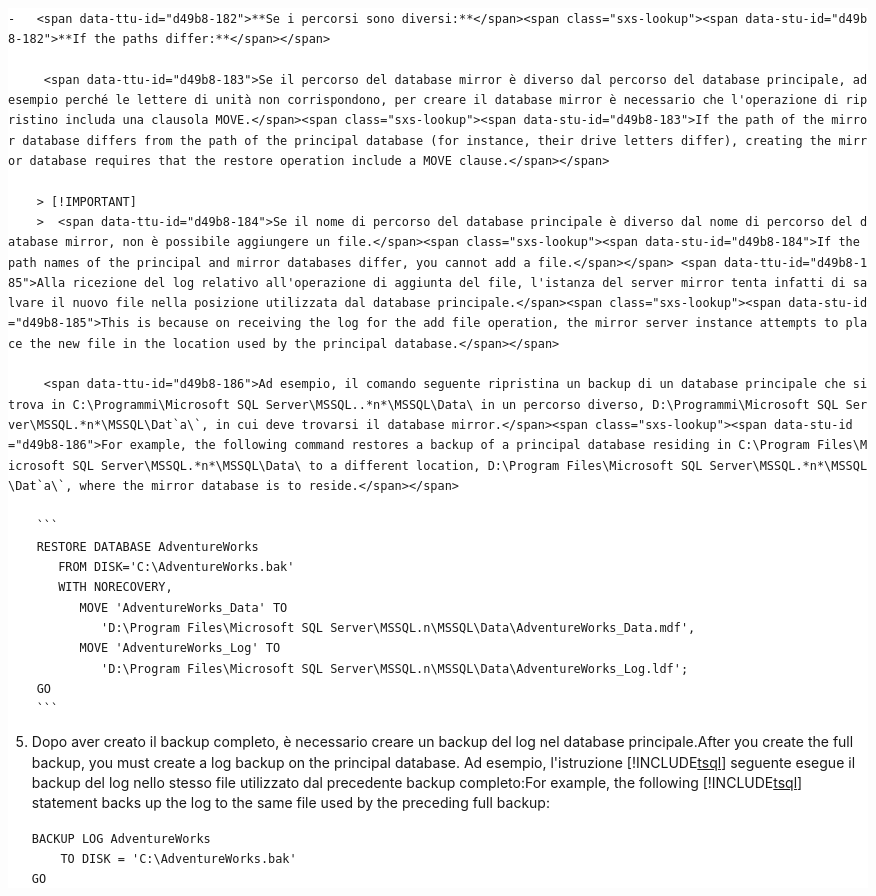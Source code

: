     -   <span data-ttu-id="d49b8-182">**Se i percorsi sono diversi:**</span><span class="sxs-lookup"><span data-stu-id="d49b8-182">**If the paths differ:**</span></span>  
  
         <span data-ttu-id="d49b8-183">Se il percorso del database mirror è diverso dal percorso del database principale, ad esempio perché le lettere di unità non corrispondono, per creare il database mirror è necessario che l'operazione di ripristino includa una clausola MOVE.</span><span class="sxs-lookup"><span data-stu-id="d49b8-183">If the path of the mirror database differs from the path of the principal database (for instance, their drive letters differ), creating the mirror database requires that the restore operation include a MOVE clause.</span></span>  
  
        > [!IMPORTANT]  
        >  <span data-ttu-id="d49b8-184">Se il nome di percorso del database principale è diverso dal nome di percorso del database mirror, non è possibile aggiungere un file.</span><span class="sxs-lookup"><span data-stu-id="d49b8-184">If the path names of the principal and mirror databases differ, you cannot add a file.</span></span> <span data-ttu-id="d49b8-185">Alla ricezione del log relativo all'operazione di aggiunta del file, l'istanza del server mirror tenta infatti di salvare il nuovo file nella posizione utilizzata dal database principale.</span><span class="sxs-lookup"><span data-stu-id="d49b8-185">This is because on receiving the log for the add file operation, the mirror server instance attempts to place the new file in the location used by the principal database.</span></span>  
  
         <span data-ttu-id="d49b8-186">Ad esempio, il comando seguente ripristina un backup di un database principale che si trova in C:\Programmi\Microsoft SQL Server\MSSQL..*n*\MSSQL\Data\ in un percorso diverso, D:\Programmi\Microsoft SQL Server\MSSQL.*n*\MSSQL\Dat`a\`, in cui deve trovarsi il database mirror.</span><span class="sxs-lookup"><span data-stu-id="d49b8-186">For example, the following command restores a backup of a principal database residing in C:\Program Files\Microsoft SQL Server\MSSQL.*n*\MSSQL\Data\ to a different location, D:\Program Files\Microsoft SQL Server\MSSQL.*n*\MSSQL\Dat`a\`, where the mirror database is to reside.</span></span>  
  
        ```  
        RESTORE DATABASE AdventureWorks  
           FROM DISK='C:\AdventureWorks.bak'  
           WITH NORECOVERY,   
              MOVE 'AdventureWorks_Data' TO   
                 'D:\Program Files\Microsoft SQL Server\MSSQL.n\MSSQL\Data\AdventureWorks_Data.mdf',   
              MOVE 'AdventureWorks_Log' TO  
                 'D:\Program Files\Microsoft SQL Server\MSSQL.n\MSSQL\Data\AdventureWorks_Log.ldf';  
        GO  
        ```  
  
5.  <span data-ttu-id="d49b8-187">Dopo aver creato il backup completo, è necessario creare un backup del log nel database principale.</span><span class="sxs-lookup"><span data-stu-id="d49b8-187">After you create the full backup, you must create a log backup on the principal database.</span></span> <span data-ttu-id="d49b8-188">Ad esempio, l'istruzione [!INCLUDE[tsql](../../includes/tsql-md.md)] seguente esegue il backup del log nello stesso file utilizzato dal precedente backup completo:</span><span class="sxs-lookup"><span data-stu-id="d49b8-188">For example, the following [!INCLUDE[tsql](../../includes/tsql-md.md)] statement backs up the log to the same file used by the preceding full backup:</span></span>  
  
    ```  
    BACKUP LOG AdventureWorks   
        TO DISK = 'C:\AdventureWorks.bak'   
    GO  
    ```  
  